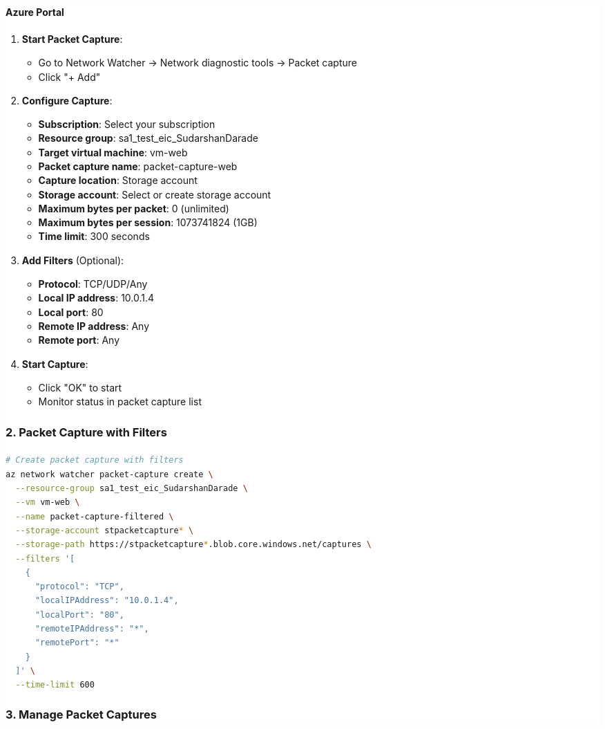 ```bash
```

#### Azure Portal
1. **Start Packet Capture**:
   - Go to Network Watcher → Network diagnostic tools → Packet capture
   - Click "+ Add"

2. **Configure Capture**:
   - **Subscription**: Select your subscription
   - **Resource group**: sa1_test_eic_SudarshanDarade
   - **Target virtual machine**: vm-web
   - **Packet capture name**: packet-capture-web
   - **Capture location**: Storage account
   - **Storage account**: Select or create storage account
   - **Maximum bytes per packet**: 0 (unlimited)
   - **Maximum bytes per session**: 1073741824 (1GB)
   - **Time limit**: 300 seconds

3. **Add Filters** (Optional):
   - **Protocol**: TCP/UDP/Any
   - **Local IP address**: 10.0.1.4
   - **Local port**: 80
   - **Remote IP address**: Any
   - **Remote port**: Any

4. **Start Capture**:
   - Click "OK" to start
   - Monitor status in packet capture list

### 2. Packet Capture with Filters

```bash
# Create packet capture with filters
az network watcher packet-capture create \
  --resource-group sa1_test_eic_SudarshanDarade \
  --vm vm-web \
  --name packet-capture-filtered \
  --storage-account stpacketcapture* \
  --storage-path https://stpacketcapture*.blob.core.windows.net/captures \
  --filters '[
    {
      "protocol": "TCP",
      "localIPAddress": "10.0.1.4",
      "localPort": "80",
      "remoteIPAddress": "*",
      "remotePort": "*"
    }
  ]' \
  --time-limit 600
```

### 3. Manage Packet Captures
